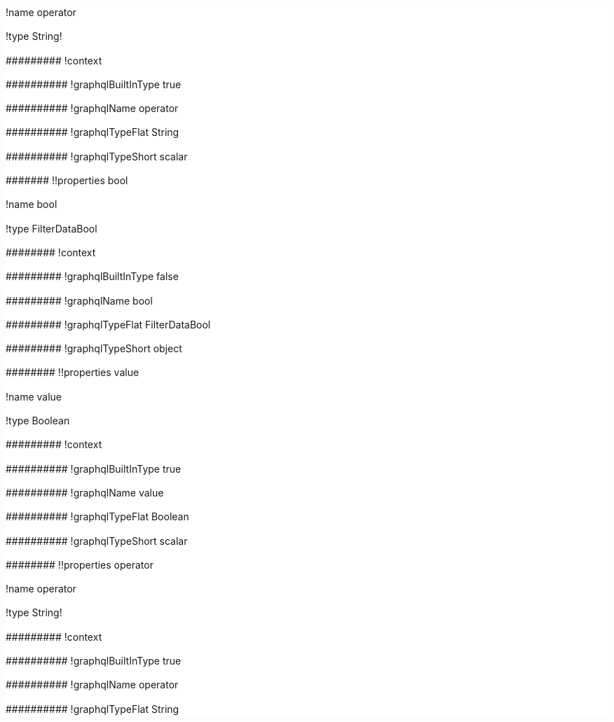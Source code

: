 !name operator

!type String!



######### !context

########## !graphqlBuiltInType true

########## !graphqlName operator

########## !graphqlTypeFlat String

########## !graphqlTypeShort scalar

####### !!properties bool

!name bool

!type FilterDataBool



######## !context

######### !graphqlBuiltInType false

######### !graphqlName bool

######### !graphqlTypeFlat FilterDataBool

######### !graphqlTypeShort object

######## !!properties value

!name value

!type Boolean



######### !context

########## !graphqlBuiltInType true

########## !graphqlName value

########## !graphqlTypeFlat Boolean

########## !graphqlTypeShort scalar

######## !!properties operator

!name operator

!type String!



######### !context

########## !graphqlBuiltInType true

########## !graphqlName operator

########## !graphqlTypeFlat String
